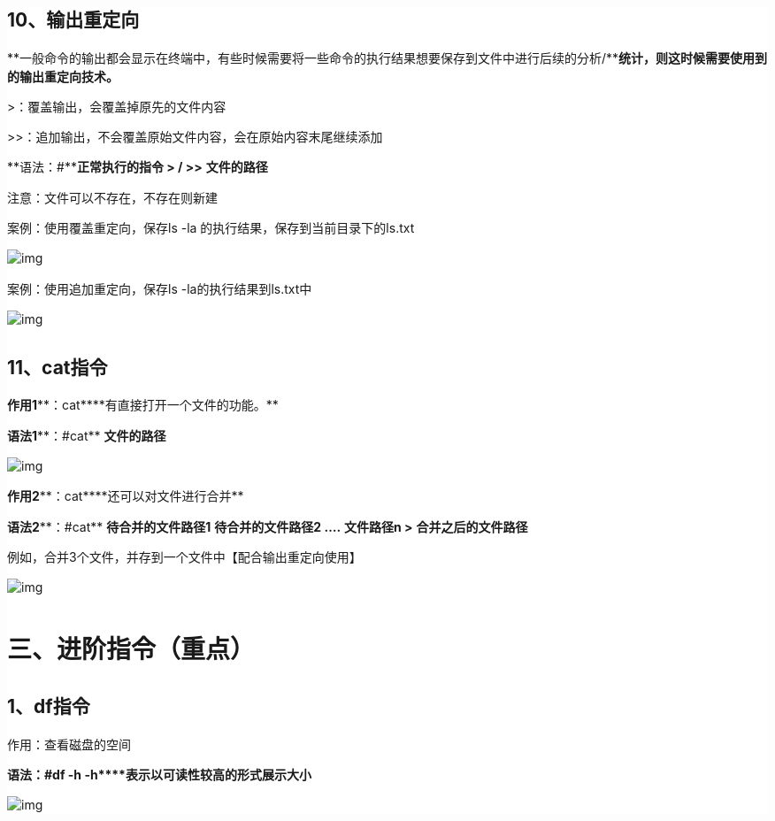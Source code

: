  

## 10、输出重定向

**一般命令的输出都会显示在终端中，有些时候需要将一些命令的执行结果想要保存到文件中进行后续的分析/****统计，则这时候需要使用到的输出重定向技术。**

 

\>：覆盖输出，会覆盖掉原先的文件内容

\>>：追加输出，不会覆盖原始文件内容，会在原始内容末尾继续添加

 

**语法：#****正常执行的指令 > / >>** **文件的路径**

注意：文件可以不存在，不存在则新建

 

案例：使用覆盖重定向，保存ls -la 的执行结果，保存到当前目录下的ls.txt

![img](file:///C:/Users/ASUS/AppData/Local/Temp/msohtmlclip1/01/clip_image150.png)

 

 

案例：使用追加重定向，保存ls -la的执行结果到ls.txt中

![img](file:///C:/Users/ASUS/AppData/Local/Temp/msohtmlclip1/01/clip_image151.png)

 

## 11、cat指令

**作用1****：cat****有直接打开一个文件的功能。**

**语法1****：#cat** **文件的路径**

![img](file:///C:/Users/ASUS/AppData/Local/Temp/msohtmlclip1/01/clip_image152.png)

 

**作用2****：cat****还可以对文件进行合并**

**语法2****：#cat** **待合并的文件路径1** **待合并的文件路径2 ….** **文件路径n >** **合并之后的文件路径**

例如，合并3个文件，并存到一个文件中【配合输出重定向使用】

![img](file:///C:/Users/ASUS/AppData/Local/Temp/msohtmlclip1/01/clip_image154.jpg)

# 三、进阶指令（重点）

## 1、df指令

作用：查看磁盘的空间

**语法：#df -h           -h****表示以可读性较高的形式展示大小**

![img](file:///C:/Users/ASUS/AppData/Local/Temp/msohtmlclip1/01/clip_image156.jpg)
